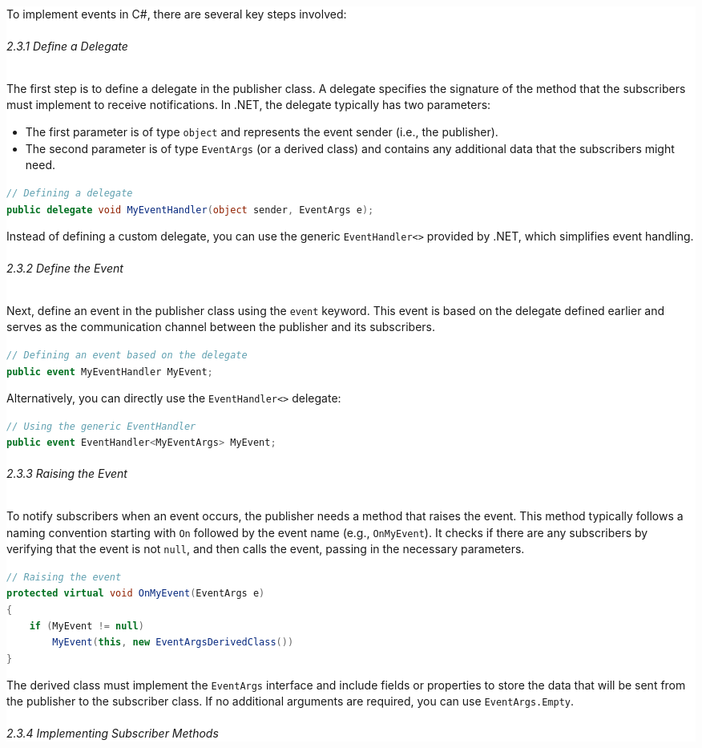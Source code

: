 To implement events in C#, there are several key steps involved:

###### 2.3.1 Define a Delegate

The first step is to define a delegate in the publisher class. A delegate specifies the signature of the method that the subscribers must implement to receive notifications. In .NET, the delegate typically has two parameters:

- The first parameter is of type `object` and represents the event sender (i.e., the publisher).
- The second parameter is of type `EventArgs` (or a derived class) and contains any additional data that the subscribers might need.

```csharp
// Defining a delegate
public delegate void MyEventHandler(object sender, EventArgs e);
```

Instead of defining a custom delegate, you can use the generic `EventHandler<>` provided by .NET, which simplifies event handling.

###### 2.3.2 Define the Event

Next, define an event in the publisher class using the `event` keyword. This event is based on the delegate defined earlier and serves as the communication channel between the publisher and its subscribers.

```csharp
// Defining an event based on the delegate
public event MyEventHandler MyEvent;
```

Alternatively, you can directly use the `EventHandler<>` delegate:

```csharp
// Using the generic EventHandler
public event EventHandler<MyEventArgs> MyEvent;
```

###### 2.3.3 Raising the Event

To notify subscribers when an event occurs, the publisher needs a method that raises the event. This method typically follows a naming convention starting with `On` followed by the event name (e.g., `OnMyEvent`). It checks if there are any subscribers by verifying that the event is not `null`, and then calls the event, passing in the necessary parameters.

```csharp
// Raising the event
protected virtual void OnMyEvent(EventArgs e)
{
    if (MyEvent != null)
        MyEvent(this, new EventArgsDerivedClass())
}
```

The derived class must implement the `EventArgs` interface and include fields or properties to store the data that will be sent from the publisher to the subscriber class. If no additional arguments are required, you can use `EventArgs.Empty`.

###### 2.3.4 Implementing Subscriber Methods

